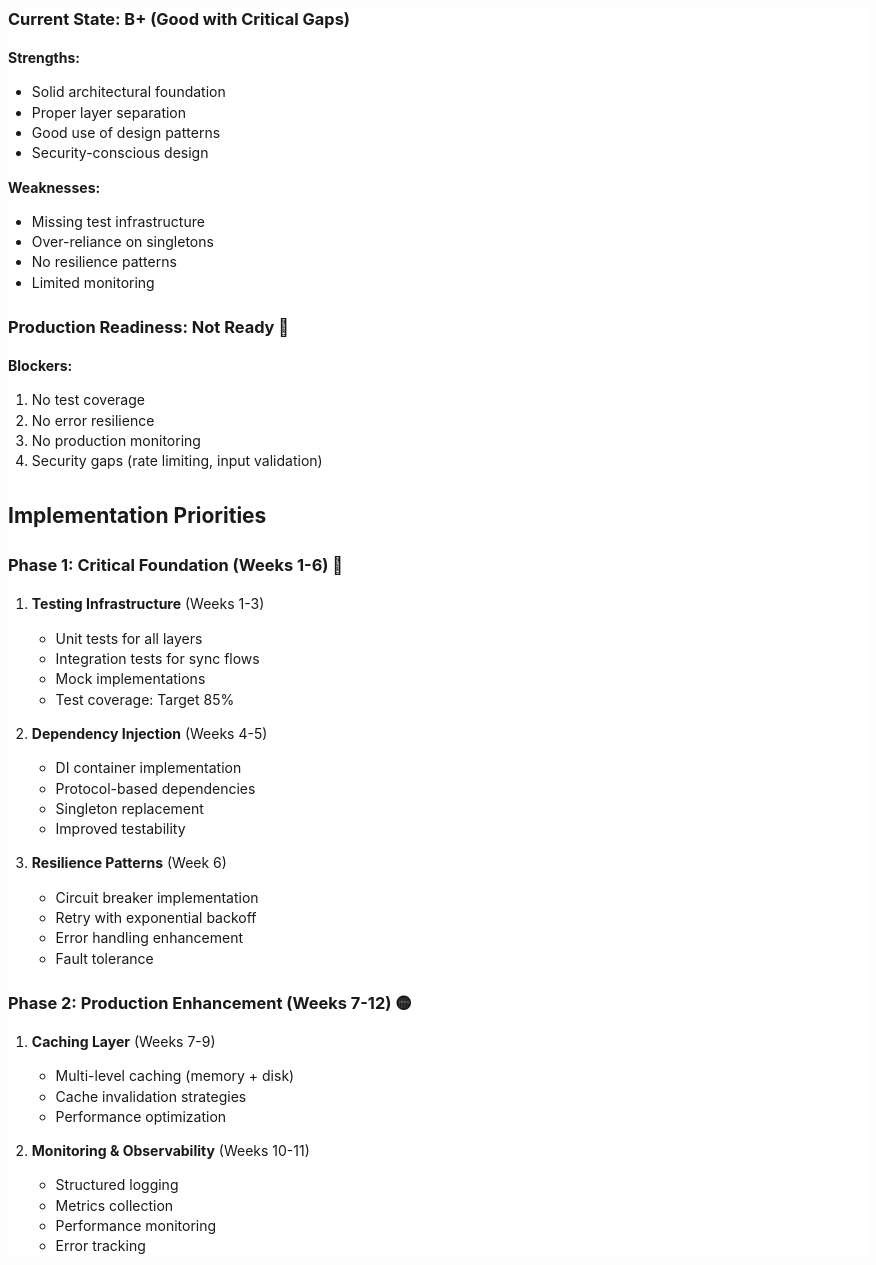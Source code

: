 ### Current State: **B+** (Good with Critical Gaps)

**Strengths:**
- Solid architectural foundation
- Proper layer separation
- Good use of design patterns
- Security-conscious design

**Weaknesses:**
- Missing test infrastructure
- Over-reliance on singletons
- No resilience patterns
- Limited monitoring

### Production Readiness: **Not Ready** 🔴

**Blockers:**
1. No test coverage
2. No error resilience
3. No production monitoring
4. Security gaps (rate limiting, input validation)

## Implementation Priorities

### Phase 1: Critical Foundation (Weeks 1-6) 🔴

1. **Testing Infrastructure** (Weeks 1-3)
   - Unit tests for all layers
   - Integration tests for sync flows
   - Mock implementations
   - Test coverage: Target 85%

2. **Dependency Injection** (Weeks 4-5)
   - DI container implementation
   - Protocol-based dependencies
   - Singleton replacement
   - Improved testability

3. **Resilience Patterns** (Week 6)
   - Circuit breaker implementation
   - Retry with exponential backoff
   - Error handling enhancement
   - Fault tolerance

### Phase 2: Production Enhancement (Weeks 7-12) 🟡

1. **Caching Layer** (Weeks 7-9)
   - Multi-level caching (memory + disk)
   - Cache invalidation strategies
   - Performance optimization

2. **Monitoring & Observability** (Weeks 10-11)
   - Structured logging
   - Metrics collection
   - Performance monitoring
   - Error tracking
